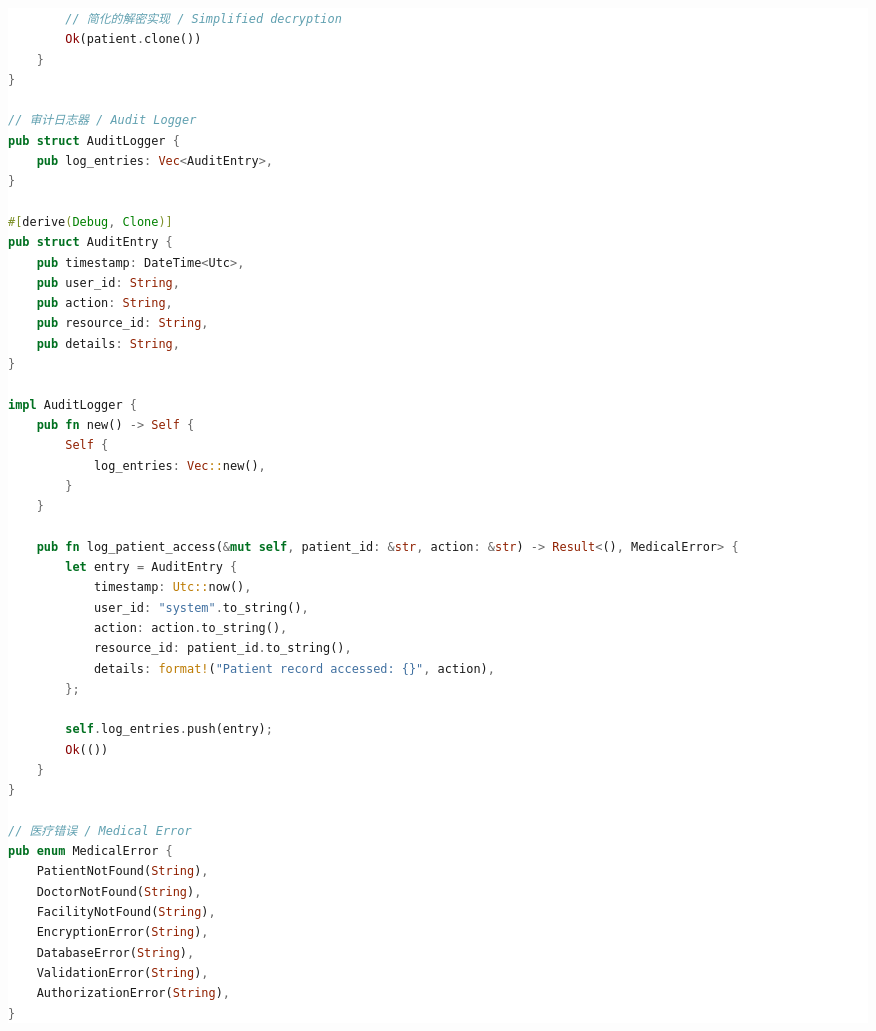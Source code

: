 ```rust
        // 简化的解密实现 / Simplified decryption
        Ok(patient.clone())
    }
}

// 审计日志器 / Audit Logger
pub struct AuditLogger {
    pub log_entries: Vec<AuditEntry>,
}

#[derive(Debug, Clone)]
pub struct AuditEntry {
    pub timestamp: DateTime<Utc>,
    pub user_id: String,
    pub action: String,
    pub resource_id: String,
    pub details: String,
}

impl AuditLogger {
    pub fn new() -> Self {
        Self {
            log_entries: Vec::new(),
        }
    }
    
    pub fn log_patient_access(&mut self, patient_id: &str, action: &str) -> Result<(), MedicalError> {
        let entry = AuditEntry {
            timestamp: Utc::now(),
            user_id: "system".to_string(),
            action: action.to_string(),
            resource_id: patient_id.to_string(),
            details: format!("Patient record accessed: {}", action),
        };
        
        self.log_entries.push(entry);
        Ok(())
    }
}

// 医疗错误 / Medical Error
pub enum MedicalError {
    PatientNotFound(String),
    DoctorNotFound(String),
    FacilityNotFound(String),
    EncryptionError(String),
    DatabaseError(String),
    ValidationError(String),
    AuthorizationError(String),
}
```
